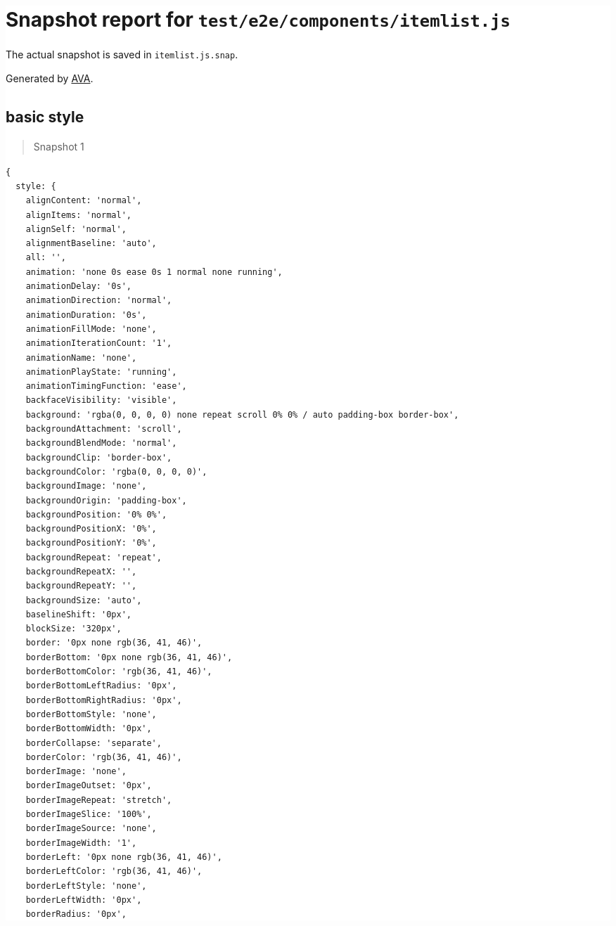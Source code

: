 # Snapshot report for `test/e2e/components/itemlist.js`

The actual snapshot is saved in `itemlist.js.snap`.

Generated by [AVA](https://ava.li).

## basic style

> Snapshot 1

    {
      style: {
        alignContent: 'normal',
        alignItems: 'normal',
        alignSelf: 'normal',
        alignmentBaseline: 'auto',
        all: '',
        animation: 'none 0s ease 0s 1 normal none running',
        animationDelay: '0s',
        animationDirection: 'normal',
        animationDuration: '0s',
        animationFillMode: 'none',
        animationIterationCount: '1',
        animationName: 'none',
        animationPlayState: 'running',
        animationTimingFunction: 'ease',
        backfaceVisibility: 'visible',
        background: 'rgba(0, 0, 0, 0) none repeat scroll 0% 0% / auto padding-box border-box',
        backgroundAttachment: 'scroll',
        backgroundBlendMode: 'normal',
        backgroundClip: 'border-box',
        backgroundColor: 'rgba(0, 0, 0, 0)',
        backgroundImage: 'none',
        backgroundOrigin: 'padding-box',
        backgroundPosition: '0% 0%',
        backgroundPositionX: '0%',
        backgroundPositionY: '0%',
        backgroundRepeat: 'repeat',
        backgroundRepeatX: '',
        backgroundRepeatY: '',
        backgroundSize: 'auto',
        baselineShift: '0px',
        blockSize: '320px',
        border: '0px none rgb(36, 41, 46)',
        borderBottom: '0px none rgb(36, 41, 46)',
        borderBottomColor: 'rgb(36, 41, 46)',
        borderBottomLeftRadius: '0px',
        borderBottomRightRadius: '0px',
        borderBottomStyle: 'none',
        borderBottomWidth: '0px',
        borderCollapse: 'separate',
        borderColor: 'rgb(36, 41, 46)',
        borderImage: 'none',
        borderImageOutset: '0px',
        borderImageRepeat: 'stretch',
        borderImageSlice: '100%',
        borderImageSource: 'none',
        borderImageWidth: '1',
        borderLeft: '0px none rgb(36, 41, 46)',
        borderLeftColor: 'rgb(36, 41, 46)',
        borderLeftStyle: 'none',
        borderLeftWidth: '0px',
        borderRadius: '0px',
